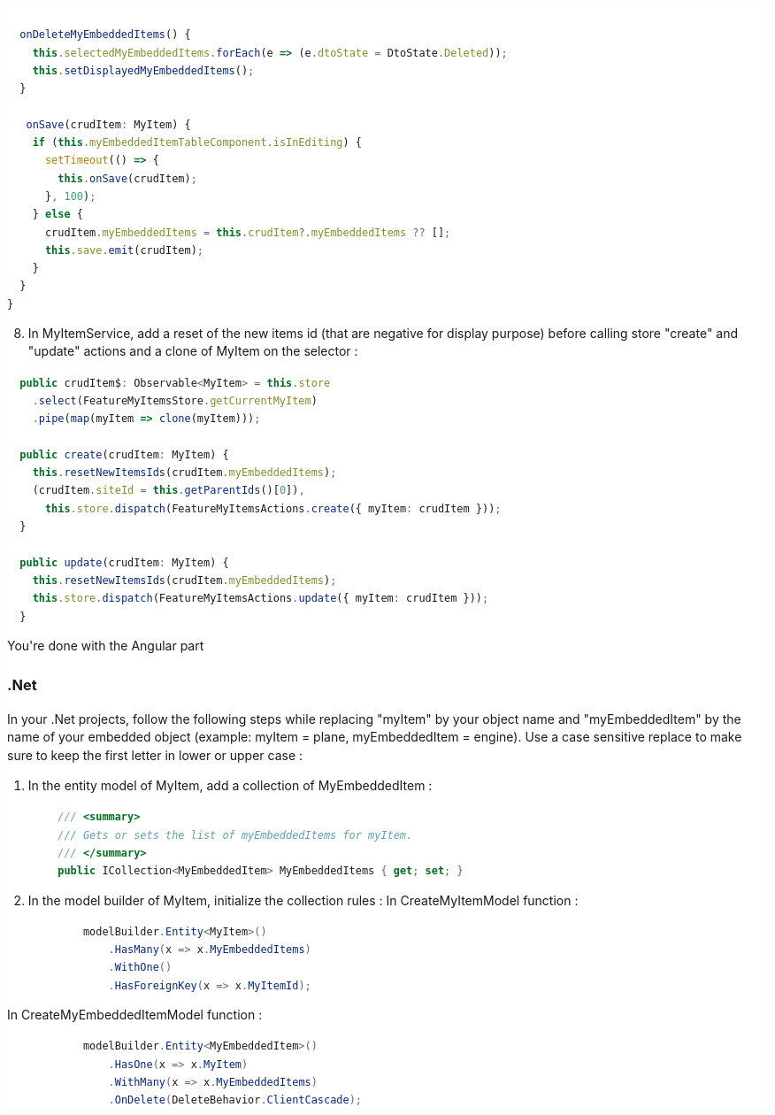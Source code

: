 ```typescript

  onDeleteMyEmbeddedItems() {
    this.selectedMyEmbeddedItems.forEach(e => (e.dtoState = DtoState.Deleted));
    this.setDisplayedMyEmbeddedItems();
  }

   onSave(crudItem: MyItem) {
    if (this.myEmbeddedItemTableComponent.isInEditing) {
      setTimeout(() => {
        this.onSave(crudItem);
      }, 100);
    } else {
      crudItem.myEmbeddedItems = this.crudItem?.myEmbeddedItems ?? [];
      this.save.emit(crudItem);
    }
  }
}
```
8) In MyItemService, add a reset of the new items id (that are negative for display purpose) before calling store "create" and "update" actions and a clone of MyItem on the selector :
```typescript
  public crudItem$: Observable<MyItem> = this.store
    .select(FeatureMyItemsStore.getCurrentMyItem)
    .pipe(map(myItem => clone(myItem)));

  public create(crudItem: MyItem) {
    this.resetNewItemsIds(crudItem.myEmbeddedItems);
    (crudItem.siteId = this.getParentIds()[0]),
      this.store.dispatch(FeatureMyItemsActions.create({ myItem: crudItem }));
  }

  public update(crudItem: MyItem) {
    this.resetNewItemsIds(crudItem.myEmbeddedItems);
    this.store.dispatch(FeatureMyItemsActions.update({ myItem: crudItem }));
  }
```

You're done with the Angular part

### .Net
In your .Net projects, follow the following steps while replacing "myItem" by your object name and "myEmbeddedItem" by the name of your embedded object (example: myItem = plane, myEmbeddedItem = engine). Use a case sensitive replace to make sure to keep the first letter in lower or upper case :

1) In the entity model of MyItem, add a collection of MyEmbeddedItem :
```csharp
        /// <summary>
        /// Gets or sets the list of myEmbeddedItems for myItem.
        /// </summary>
        public ICollection<MyEmbeddedItem> MyEmbeddedItems { get; set; }
```
2) In the model builder of MyItem, initialize the collection rules :
In CreateMyItemModel function :
```csharp
            modelBuilder.Entity<MyItem>()
                .HasMany(x => x.MyEmbeddedItems)
                .WithOne()
                .HasForeignKey(x => x.MyItemId);
```
In CreateMyEmbeddedItemModel function :
```csharp
            modelBuilder.Entity<MyEmbeddedItem>()
                .HasOne(x => x.MyItem)
                .WithMany(x => x.MyEmbeddedItems)
                .OnDelete(DeleteBehavior.ClientCascade);
```